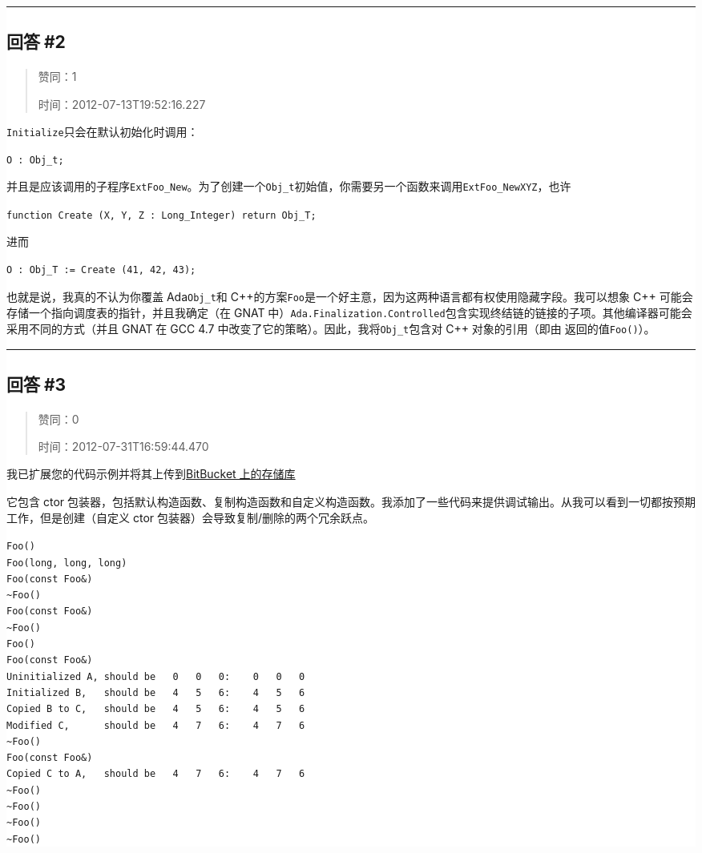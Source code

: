 * * *

## 回答 #2

> 赞同：1
> 
> 时间：2012-07-13T19:52:16.227

`Initialize`只会在默认初始化时调用：

```
O : Obj_t; 
```

并且是应该调用的子程序`ExtFoo_New`。为了创建一个`Obj_t`初始值，你需要另一个函数来调用`ExtFoo_NewXYZ`，也许

```
function Create (X, Y, Z : Long_Integer) return Obj_T; 
```

进而

```
O : Obj_T := Create (41, 42, 43); 
```

也就是说，我真的不认为你覆盖 Ada`Obj_t`和 C++的方案`Foo`是一个好主意，因为这两种语言都有权使用隐藏字段。我可以想象 C++ 可能会存储一个指向调度表的指针，并且我确定（在 GNAT 中）`Ada.Finalization.Controlled`包含实现终结链的链接的子项。其他编译器可能会采用不同的方式（并且 GNAT 在 GCC 4.7 中改变了它的策略）。因此，我将`Obj_t`包含对 C++ 对象的引用（即由 返回的值`Foo()`）。

* * *

## 回答 #3

> 赞同：0
> 
> 时间：2012-07-31T16:59:44.470

我已扩展您的代码示例并将其上传到[BitBucket 上的存储库](https://bitbucket.org/OCTAGRAM/cpp-in-ada-example "Ada 中的 C++ 示例")

它包含 ctor 包装器，包括默认构造函数、复制构造函数和自定义构造函数。我添加了一些代码来提供调试输出。从我可以看到一切都按预期工作，但是创建（自定义 ctor 包装器）会导致复制/删除的两个冗余跃点。

```
Foo()
Foo(long, long, long)
Foo(const Foo&)
~Foo()
Foo(const Foo&)
~Foo()
Foo()
Foo(const Foo&)
Uninitialized A, should be   0   0   0:    0   0   0
Initialized B,   should be   4   5   6:    4   5   6
Copied B to C,   should be   4   5   6:    4   5   6
Modified C,      should be   4   7   6:    4   7   6
~Foo()
Foo(const Foo&)
Copied C to A,   should be   4   7   6:    4   7   6
~Foo()
~Foo()
~Foo()
~Foo() 
```
